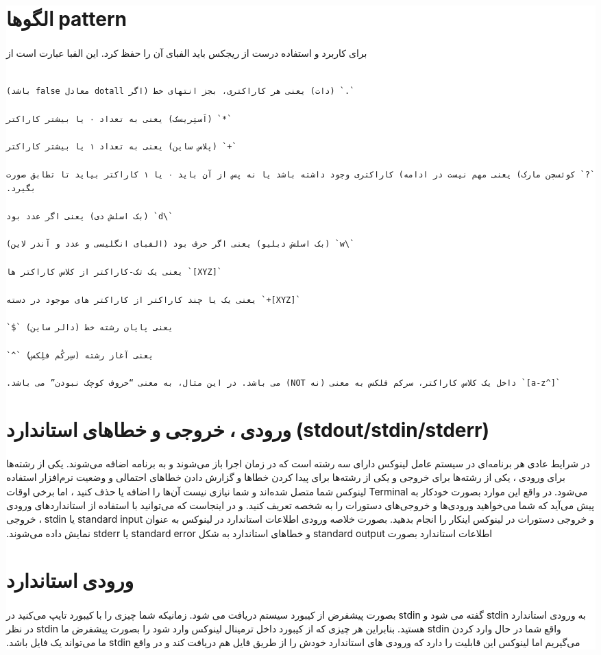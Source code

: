 # الگوها pattern

برای کاربرد و استفاده درست از ریجکس باید الفبای آن را حفظ کرد. این الفبا عبارت است از
```

‫`.` (دات) یعنی هر کاراکتری، بجز انتهای خط (اگر dotall معادل false باشد)‬

‫`*` (اَستِریسک) یعنی به تعداد ۰ یا بیشتر کاراکتر‬

‫`+` (پلاس ساین) یعنی به تعداد ۱ یا بیشتر کاراکتر‬

‫`?` کوئسچن مارک) یعنی مهم نیست در ادامه) کاراکتری وجود داشته باشد یا نه پس از آن باید ۰ یا ۱ کاراکتر بیاید تا تطابق صورت بگیرد.‬

‫`\d` (بک اسلش دی) یعنی اگر عدد بود

‫`\w` (بک اسلش دبلیو) یعنی اگر حرف بود (الفبای انگلیسی و عدد و آندر لاین)‬‬

‫`[XYZ]` یعنی یک تک-کاراکتر از کلاس کاراکتر ها‬

‫`[XYZ]+` یعنی یک یا چند کاراکتر از کاراکتر های موجود در دسته‬

`$` (دالر ساین) یعنی پایان رشته خط

`^` (سِرکُم فلِکس) یعنی آغاز رشته

‫`[^a-z]` داخل یک کلاس کاراکتر، سرکم فلکس به معنی (نه NOT) می باشد. در این مثال، به معنی “حروف کوچک نبودن” می باشد.‬
```

# ورودی ، خروجی و خطاهای استاندارد (stdout/stdin/stderr)

‫در شرایط عادی هر برنامه‌ای در سیستم عامل لینوکس دارای سه رشته است که در زمان اجرا باز می‌شوند و به برنامه اضافه می‌شوند. یکی از رشته‌ها برای ورودی ، یکی از رشته‌ها برای خروجی و یکی از رشته‌ها برای پیدا کردن خطاها و گزارش دادن خطاهای احتمالی و وضعیت نرم‌افزار استفاده می‌شود. در واقع این موارد بصورت خودکار به Terminal لینوکس شما متصل شده‌اند و شما نیازی نیست آن‌ها را اضافه یا حذف کنید ، اما برخی اوقات پیش می‌آید که شما می‌خواهید ورودی‌ها و خروجی‌های دستورات را به شخصه تعریف کنید. و در اینجاست که می‌توانید با استفاده از استانداردهای ورودی و خروجی دستورات در لینوکس اینکار را انجام بدهید. بصورت خلاصه ورودی اطلاعات استاندارد در لینوکس به عنوان standard input یا stdin ، خروجی اطلاعات استاندارد بصورت standard output و خطاهای استاندارد به شکل standard error یا stderr نمایش داده می‌شوند.‬

# ورودی استاندارد 

‫ به ورودی استاندارد stdin گفته می شود و stdin بصورت پیشفرض از کیبورد سیستم دریافت می شود. زمانیکه شما چیزی را با کیبورد تایپ می‌کنید در واقع شما در حال وارد کردن stdin هستید. بنابراین هر چیزی که از کیبورد داخل ترمینال لینوکس وارد شود را بصورت پیشفرض ما stdin در نظر می‌گیریم اما لینوکس این قابلیت را دارد که ورودی های استاندارد خودش را از طریق فایل هم دریافت کند و در واقع stdin ما می‌تواند یک فایل باشد.‬

